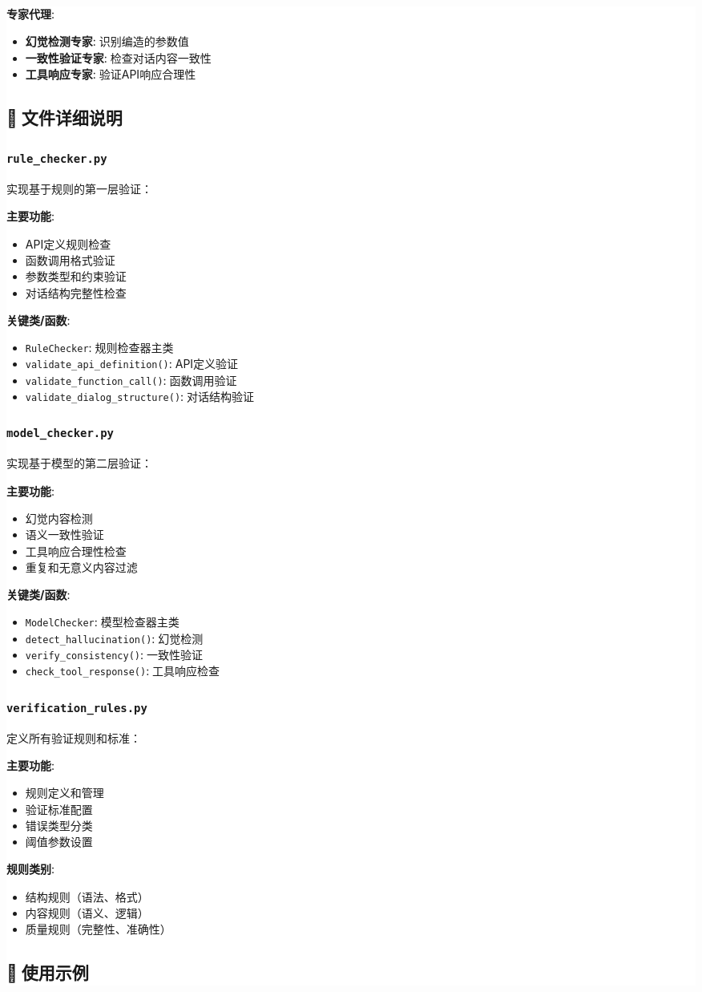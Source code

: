 **专家代理**:
- **幻觉检测专家**: 识别编造的参数值
- **一致性验证专家**: 检查对话内容一致性
- **工具响应专家**: 验证API响应合理性

## 📁 文件详细说明

### `rule_checker.py`
实现基于规则的第一层验证：

**主要功能**:
- API定义规则检查
- 函数调用格式验证
- 参数类型和约束验证
- 对话结构完整性检查

**关键类/函数**:
- `RuleChecker`: 规则检查器主类
- `validate_api_definition()`: API定义验证
- `validate_function_call()`: 函数调用验证
- `validate_dialog_structure()`: 对话结构验证

### `model_checker.py`
实现基于模型的第二层验证：

**主要功能**:
- 幻觉内容检测
- 语义一致性验证
- 工具响应合理性检查
- 重复和无意义内容过滤

**关键类/函数**:
- `ModelChecker`: 模型检查器主类
- `detect_hallucination()`: 幻觉检测
- `verify_consistency()`: 一致性验证
- `check_tool_response()`: 工具响应检查

### `verification_rules.py`
定义所有验证规则和标准：

**主要功能**:
- 规则定义和管理
- 验证标准配置
- 错误类型分类
- 阈值参数设置

**规则类别**:
- 结构规则（语法、格式）
- 内容规则（语义、逻辑）
- 质量规则（完整性、准确性）

## 🔧 使用示例
